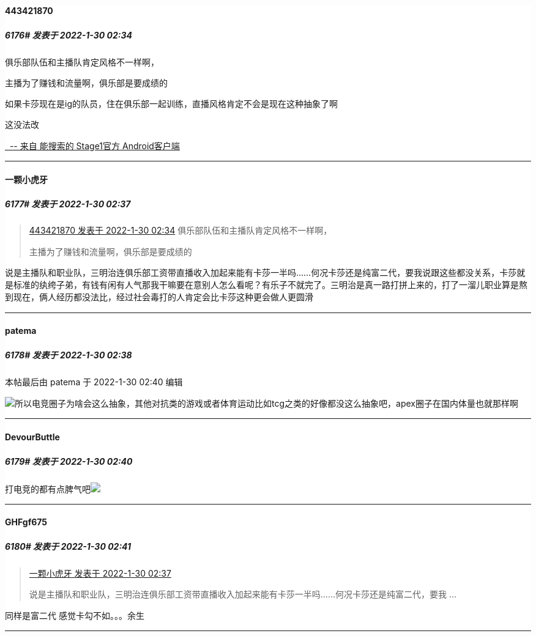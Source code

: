 ####  443421870  
##### 6176#       发表于 2022-1-30 02:34

俱乐部队伍和主播队肯定风格不一样啊，

主播为了赚钱和流量啊，俱乐部是要成绩的

如果卡莎现在是ig的队员，住在俱乐部一起训练，直播风格肯定不会是现在这种抽象了啊

这没法改

[  -- 来自 能搜索的 Stage1官方 Android客户端](https://www.coolapk.com/apk/140634)

*****

####  一颗小虎牙  
##### 6177#       发表于 2022-1-30 02:37

<blockquote><a href="httphttps://bbs.saraba1st.com/2b/forum.php?mod=redirect&amp;goto=findpost&amp;pid=54480079&amp;ptid=2048389" target="_blank">443421870 发表于 2022-1-30 02:34</a>
俱乐部队伍和主播队肯定风格不一样啊，

主播为了赚钱和流量啊，俱乐部是要成绩的</blockquote>
说是主播队和职业队，三明治连俱乐部工资带直播收入加起来能有卡莎一半吗……何况卡莎还是纯富二代，要我说跟这些都没关系，卡莎就是标准的纨绔子弟，有钱有闲有人气那我干嘛要在意别人怎么看呢？有乐子不就完了。三明治是真一路打拼上来的，打了一溜儿职业算是熬到现在，俩人经历都没法比，经过社会毒打的人肯定会比卡莎这种更会做人更圆滑

*****

####  patema  
##### 6178#       发表于 2022-1-30 02:38

 本帖最后由 patema 于 2022-1-30 02:40 编辑 

<img src="https://static.saraba1st.com/image/smiley/face2017/067.png" referrerpolicy="no-referrer">所以电竞圈子为啥会这么抽象，其他对抗类的游戏或者体育运动比如tcg之类的好像都没这么抽象吧，apex圈子在国内体量也就那样啊

*****

####  DevourButtle  
##### 6179#       发表于 2022-1-30 02:40

打电竞的都有点脾气吧<img src="https://static.saraba1st.com/image/smiley/face2017/185.png" referrerpolicy="no-referrer">

*****

####  GHFgf675  
##### 6180#       发表于 2022-1-30 02:41

<blockquote><a href="httphttps://bbs.saraba1st.com/2b/forum.php?mod=redirect&amp;goto=findpost&amp;pid=54480090&amp;ptid=2048389" target="_blank">一颗小虎牙 发表于 2022-1-30 02:37</a>

说是主播队和职业队，三明治连俱乐部工资带直播收入加起来能有卡莎一半吗……何况卡莎还是纯富二代，要我 ...</blockquote>
同样是富二代 感觉卡勾不如。。。余生



*****
